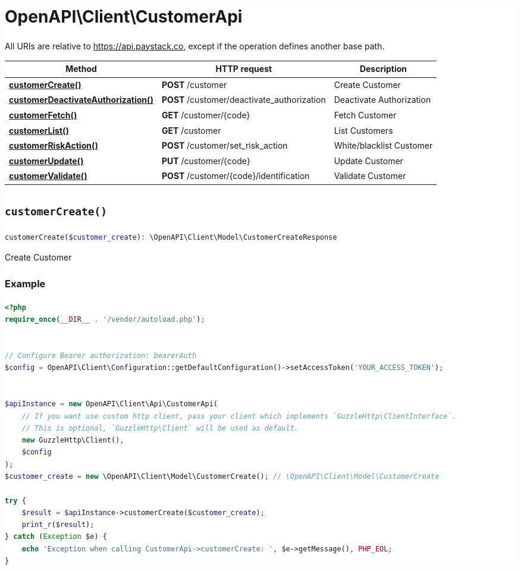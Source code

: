 # OpenAPI\Client\CustomerApi

All URIs are relative to https://api.paystack.co, except if the operation defines another base path.

| Method | HTTP request | Description |
| ------------- | ------------- | ------------- |
| [**customerCreate()**](CustomerApi.md#customerCreate) | **POST** /customer | Create Customer |
| [**customerDeactivateAuthorization()**](CustomerApi.md#customerDeactivateAuthorization) | **POST** /customer/deactivate_authorization | Deactivate Authorization |
| [**customerFetch()**](CustomerApi.md#customerFetch) | **GET** /customer/{code} | Fetch Customer |
| [**customerList()**](CustomerApi.md#customerList) | **GET** /customer | List Customers |
| [**customerRiskAction()**](CustomerApi.md#customerRiskAction) | **POST** /customer/set_risk_action | White/blacklist Customer |
| [**customerUpdate()**](CustomerApi.md#customerUpdate) | **PUT** /customer/{code} | Update Customer |
| [**customerValidate()**](CustomerApi.md#customerValidate) | **POST** /customer/{code}/identification | Validate Customer |


## `customerCreate()`

```php
customerCreate($customer_create): \OpenAPI\Client\Model\CustomerCreateResponse
```

Create Customer

### Example

```php
<?php
require_once(__DIR__ . '/vendor/autoload.php');


// Configure Bearer authorization: bearerAuth
$config = OpenAPI\Client\Configuration::getDefaultConfiguration()->setAccessToken('YOUR_ACCESS_TOKEN');


$apiInstance = new OpenAPI\Client\Api\CustomerApi(
    // If you want use custom http client, pass your client which implements `GuzzleHttp\ClientInterface`.
    // This is optional, `GuzzleHttp\Client` will be used as default.
    new GuzzleHttp\Client(),
    $config
);
$customer_create = new \OpenAPI\Client\Model\CustomerCreate(); // \OpenAPI\Client\Model\CustomerCreate

try {
    $result = $apiInstance->customerCreate($customer_create);
    print_r($result);
} catch (Exception $e) {
    echo 'Exception when calling CustomerApi->customerCreate: ', $e->getMessage(), PHP_EOL;
}
```
